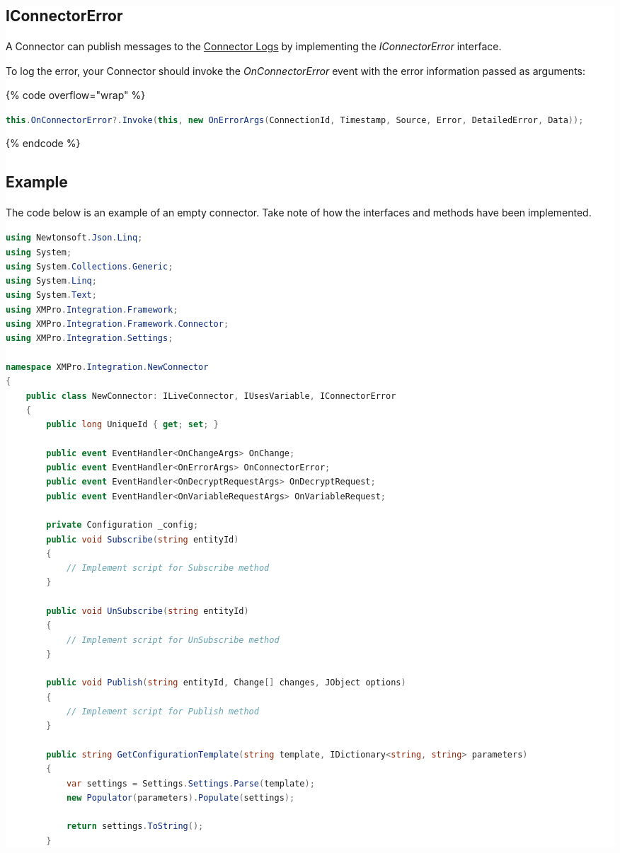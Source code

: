 ## IConnectorError

A Connector can publish messages to the [Connector Logs](../apps/check-connector-logs.md) by implementing the _IConnectorError_ interface.&#x20;

To log the error, your Connector should invoke the _OnConnectorError_ event with the error information passed as arguments:

{% code overflow="wrap" %}
```csharp
this.OnConnectorError?.Invoke(this, new OnErrorArgs(ConnectionId, Timestamp, Source, Error, DetailedError, Data));
```
{% endcode %}

## Example

The code below is an example of an empty connector. Take note of how the interfaces and methods have been implemented.

```csharp
using Newtonsoft.Json.Linq;
using System;
using System.Collections.Generic;
using System.Linq;
using System.Text;
using XMPro.Integration.Framework;
using XMPro.Integration.Framework.Connector;
using XMPro.Integration.Settings;

namespace XMPro.Integration.NewConnector
{
    public class NewConnector: ILiveConnector, IUsesVariable, IConnectorError
    {
        public long UniqueId { get; set; }

        public event EventHandler<OnChangeArgs> OnChange;
        public event EventHandler<OnErrorArgs> OnConnectorError;
        public event EventHandler<OnDecryptRequestArgs> OnDecryptRequest;
        public event EventHandler<OnVariableRequestArgs> OnVariableRequest;

        private Configuration _config;
        public void Subscribe(string entityId)
        {
            // Implement script for Subscribe method
        }

        public void UnSubscribe(string entityId)
        {
            // Implement script for UnSubscribe method
        }

        public void Publish(string entityId, Change[] changes, JObject options)
        {
            // Implement script for Publish method
        }

        public string GetConfigurationTemplate(string template, IDictionary<string, string> parameters)
        {
            var settings = Settings.Settings.Parse(template);
            new Populator(parameters).Populate(settings);

            return settings.ToString();
        }
```